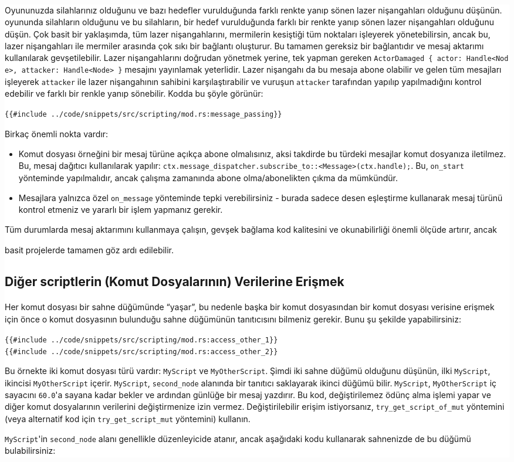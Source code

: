  Oyununuzda silahlarınız olduğunu ve bazı hedefler vurulduğunda farklı renkte yanıp sönen lazer nişangahları olduğunu düşünün. oyununda silahların olduğunu ve bu silahların, bir hedef vurulduğunda farklı bir renkte yanıp sönen lazer nişangahları olduğunu düşün. Çok basit bir yaklaşımda, tüm lazer nişangahlarını, mermilerin kesiştiği tüm noktaları işleyerek yönetebilirsin, ancak bu, lazer nişangahları ile mermiler arasında çok sıkı bir bağlantı oluşturur. Bu tamamen gereksiz bir bağlantıdır ve mesaj aktarımı kullanılarak gevşetilebilir. Lazer nişangahlarını doğrudan yönetmek yerine, tek yapman gereken `ActorDamaged { actor: Handle<Node>, attacker: Handle<Node> }` mesajını yayınlamak yeterlidir. Lazer nişangahı da bu mesaja abone olabilir ve gelen tüm mesajları işleyerek `attacker` ile lazer nişangahının sahibini karşılaştırabilir ve vuruşun `attacker` tarafından yapılıp yapılmadığını kontrol edebilir ve farklı bir renkle yanıp sönebilir. Kodda bu şöyle görünür:

```rust,no_run
{{#include ../code/snippets/src/scripting/mod.rs:message_passing}}
```

Birkaç önemli nokta vardır:



- Komut dosyası örneğini bir mesaj türüne açıkça abone olmalısınız, aksi takdirde bu türdeki mesajlar komut dosyanıza iletilmez. Bu, mesaj dağıtıcı kullanılarak yapılır: `ctx.message_dispatcher.subscribe_to::<Message>(ctx.handle);`.  Bu, `on_start` yönteminde yapılmalıdır, ancak çalışma zamanında abone olma/abonelikten çıkma da mümkündür.

- Mesajlara yalnızca özel `on_message` yönteminde tepki verebilirsiniz - burada sadece
desen eşleştirme kullanarak mesaj türünü kontrol etmeniz ve yararlı bir işlem yapmanız gerekir.



Tüm durumlarda mesaj aktarımını kullanmaya çalışın, gevşek bağlama kod kalitesini ve okunabilirliği önemli ölçüde artırır, ancak

basit projelerde tamamen göz ardı edilebilir.

## Diğer scriptlerin (Komut Dosyalarının) Verilerine Erişmek

Her komut dosyası bir sahne düğümünde “yaşar”, bu nedenle başka bir komut dosyasından bir komut dosyası verisine erişmek için önce o komut dosyasının bulunduğu sahne düğümünün tanıtıcısını bilmeniz gerekir. Bunu şu şekilde yapabilirsiniz:

```rust,no_run
{{#include ../code/snippets/src/scripting/mod.rs:access_other_1}}
{{#include ../code/snippets/src/scripting/mod.rs:access_other_2}}
```

Bu örnekte iki komut dosyası türü vardır: `MyScript` ve `MyOtherScript`. Şimdi iki sahne düğümü olduğunu düşünün, ilki `MyScript`, ikincisi `MyOtherScript` içerir. `MyScript`,
`second_node` alanında bir tanıtıcı saklayarak ikinci düğümü bilir. `MyScript`, `MyOtherScript`
iç sayacını `60.0`'a sayana kadar bekler ve ardından günlüğe bir mesaj yazdırır. Bu kod, değiştirilemez ödünç alma işlemi yapar ve 
diğer komut dosyalarının verilerini değiştirmenize izin vermez. Değiştirilebilir erişim istiyorsanız, `try_get_script_of_mut`
yöntemini (veya alternatif kod için `try_get_script_mut` yöntemini) kullanın.


`MyScript`'in `second_node` alanı genellikle düzenleyicide atanır, ancak aşağıdaki kodu kullanarak sahnenizde de bu düğümü bulabilirsiniz:
